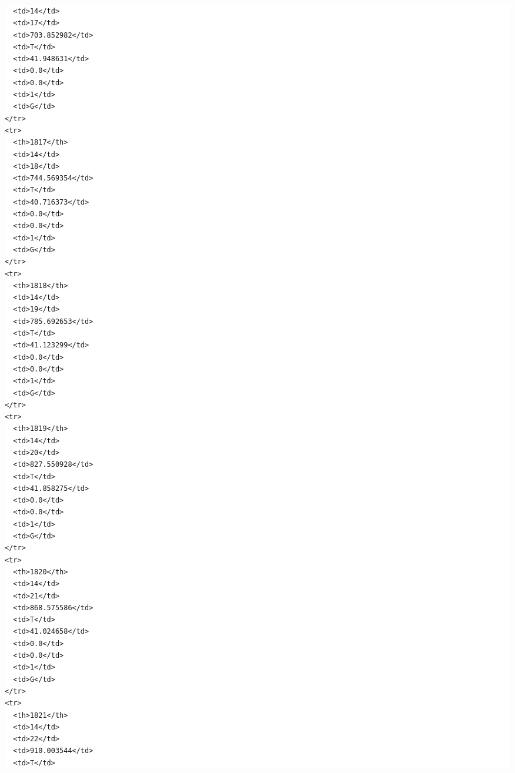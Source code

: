       <td>14</td>
      <td>17</td>
      <td>703.852982</td>
      <td>T</td>
      <td>41.948631</td>
      <td>0.0</td>
      <td>0.0</td>
      <td>1</td>
      <td>G</td>
    </tr>
    <tr>
      <th>1817</th>
      <td>14</td>
      <td>18</td>
      <td>744.569354</td>
      <td>T</td>
      <td>40.716373</td>
      <td>0.0</td>
      <td>0.0</td>
      <td>1</td>
      <td>G</td>
    </tr>
    <tr>
      <th>1818</th>
      <td>14</td>
      <td>19</td>
      <td>785.692653</td>
      <td>T</td>
      <td>41.123299</td>
      <td>0.0</td>
      <td>0.0</td>
      <td>1</td>
      <td>G</td>
    </tr>
    <tr>
      <th>1819</th>
      <td>14</td>
      <td>20</td>
      <td>827.550928</td>
      <td>T</td>
      <td>41.858275</td>
      <td>0.0</td>
      <td>0.0</td>
      <td>1</td>
      <td>G</td>
    </tr>
    <tr>
      <th>1820</th>
      <td>14</td>
      <td>21</td>
      <td>868.575586</td>
      <td>T</td>
      <td>41.024658</td>
      <td>0.0</td>
      <td>0.0</td>
      <td>1</td>
      <td>G</td>
    </tr>
    <tr>
      <th>1821</th>
      <td>14</td>
      <td>22</td>
      <td>910.003544</td>
      <td>T</td>